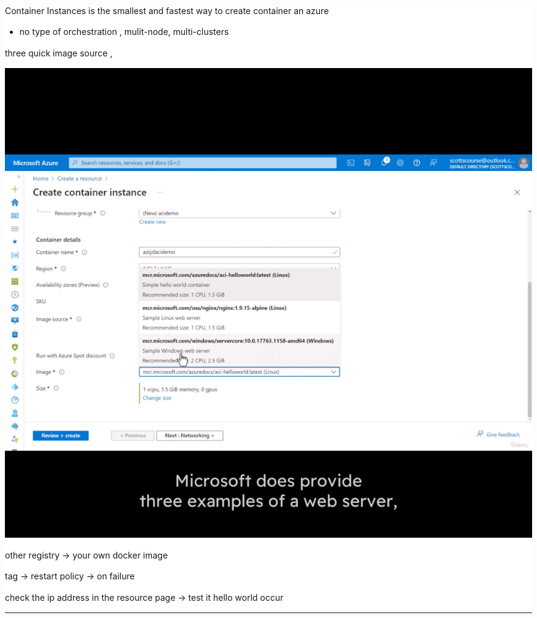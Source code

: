 Container Instances is the smallest and fastest way to create container an azure

- no type of orchestration , mulit-node, multi-clusters

three quick image source ,

![](20250516-777-azure-notes/2025-05-17-16-57-46.png)

other registry -> your own docker image

tag -> restart policy -> on failure

check the ip address in the resource page -> test it
hello world occur

---
